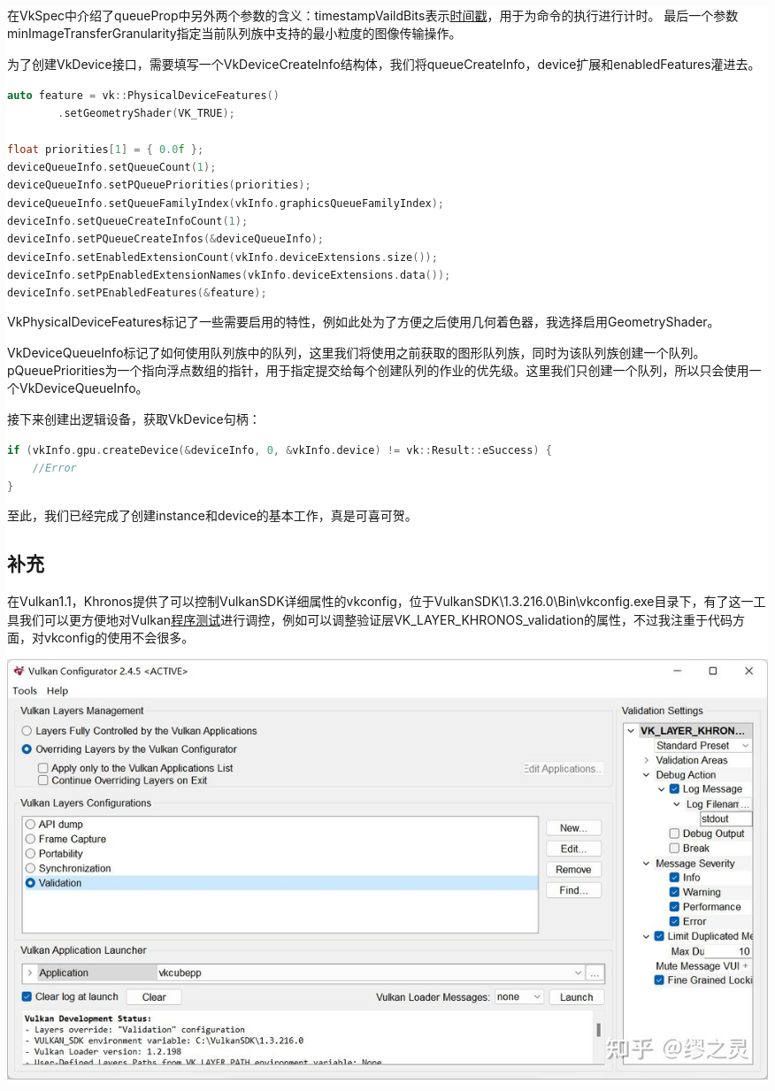 在VkSpec中介绍了queueProp中另外两个参数的含义：timestampVaildBits表示[时间戳](https://zhida.zhihu.com/search?content_id=206942079&content_type=Article&match_order=1&q=时间戳&zhida_source=entity)，用于为命令的执行进行计时。 最后一个参数minImageTransferGranularity指定当前队列族中支持的最小粒度的图像传输操作。

为了创建VkDevice接口，需要填写一个VkDeviceCreateInfo结构体，我们将queueCreateInfo，device扩展和enabledFeatures灌进去。

```cpp
auto feature = vk::PhysicalDeviceFeatures()
		.setGeometryShader(VK_TRUE);

float priorities[1] = { 0.0f };
deviceQueueInfo.setQueueCount(1);
deviceQueueInfo.setPQueuePriorities(priorities);
deviceQueueInfo.setQueueFamilyIndex(vkInfo.graphicsQueueFamilyIndex);
deviceInfo.setQueueCreateInfoCount(1);
deviceInfo.setPQueueCreateInfos(&deviceQueueInfo);
deviceInfo.setEnabledExtensionCount(vkInfo.deviceExtensions.size());
deviceInfo.setPpEnabledExtensionNames(vkInfo.deviceExtensions.data());
deviceInfo.setPEnabledFeatures(&feature);
```

VkPhysicalDeviceFeatures标记了一些需要启用的特性，例如此处为了方便之后使用几何着色器，我选择启用GeometryShader。

VkDeviceQueueInfo标记了如何使用队列族中的队列，这里我们将使用之前获取的图形队列族，同时为该队列族创建一个队列。pQueuePriorities为一个指向浮点数组的指针，用于指定提交给每个创建队列的作业的优先级。这里我们只创建一个队列，所以只会使用一个VkDeviceQueueInfo。

接下来创建出逻辑设备，获取VkDevice句柄：

```cpp
if (vkInfo.gpu.createDevice(&deviceInfo, 0, &vkInfo.device) != vk::Result::eSuccess) {
	//Error
}
```

至此，我们已经完成了创建instance和device的基本工作，真是可喜可贺。

## 补充

在Vulkan1.1，Khronos提供了可以控制VulkanSDK详细属性的vkconfig，位于VulkanSDK\1.3.216.0\Bin\vkconfig.exe目录下，有了这一工具我们可以更方便地对Vulkan[程序测试](https://zhida.zhihu.com/search?content_id=206942079&content_type=Article&match_order=1&q=程序测试&zhida_source=entity)进行调控，例如可以调整验证层VK_LAYER_KHRONOS_validation的属性，不过我注重于代码方面，对vkconfig的使用不会很多。

![img](./assets/v2-b9a4946abca6eeded5624afeb6b116be_1440w.jpg)